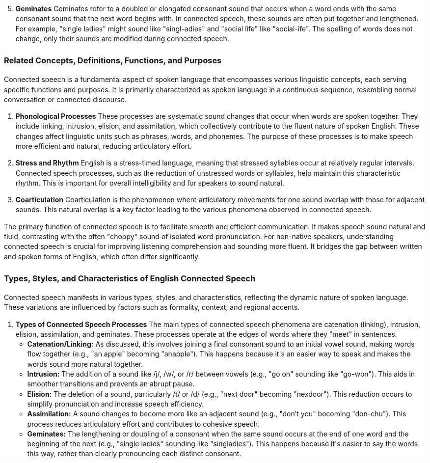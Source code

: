 5.  **Geminates**
    Geminates refer to a doubled or elongated consonant sound that occurs when a word ends with the same consonant sound that the next word begins with. In connected speech, these sounds are often put together and lengthened. For example, "single ladies" might sound like "singl-adies" and "social life" like "social-ife". The spelling of words does not change, only their sounds are modified during connected speech.

### Related Concepts, Definitions, Functions, and Purposes

Connected speech is a fundamental aspect of spoken language that encompasses various linguistic concepts, each serving specific functions and purposes. It is primarily characterized as spoken language in a continuous sequence, resembling normal conversation or connected discourse.

1.  **Phonological Processes**
    These processes are systematic sound changes that occur when words are spoken together. They include linking, intrusion, elision, and assimilation, which collectively contribute to the fluent nature of spoken English. These changes affect linguistic units such as phrases, words, and phonemes. The purpose of these processes is to make speech more efficient and natural, reducing articulatory effort.

2.  **Stress and Rhythm**
    English is a stress-timed language, meaning that stressed syllables occur at relatively regular intervals. Connected speech processes, such as the reduction of unstressed words or syllables, help maintain this characteristic rhythm. This is important for overall intelligibility and for speakers to sound natural.

3.  **Coarticulation**
    Coarticulation is the phenomenon where articulatory movements for one sound overlap with those for adjacent sounds. This natural overlap is a key factor leading to the various phenomena observed in connected speech.

The primary function of connected speech is to facilitate smooth and efficient communication. It makes speech sound natural and fluid, contrasting with the often "choppy" sound of isolated word pronunciation. For non-native speakers, understanding connected speech is crucial for improving listening comprehension and sounding more fluent. It bridges the gap between written and spoken forms of English, which often differ significantly.

### Types, Styles, and Characteristics of English Connected Speech

Connected speech manifests in various types, styles, and characteristics, reflecting the dynamic nature of spoken language. These variations are influenced by factors such as formality, context, and regional accents.

1.  **Types of Connected Speech Processes**
    The main types of connected speech phenomena are catenation (linking), intrusion, elision, assimilation, and geminates. These processes operate at the edges of words where they "meet" in sentences.
    *   **Catenation/Linking:** As discussed, this involves joining a final consonant sound to an initial vowel sound, making words flow together (e.g., "an apple" becoming "anapple"). This happens because it's an easier way to speak and makes the words sound more natural together.
    *   **Intrusion:** The addition of a sound like /j/, /w/, or /r/ between vowels (e.g., "go on" sounding like "go-won"). This aids in smoother transitions and prevents an abrupt pause.
    *   **Elision:** The deletion of a sound, particularly /t/ or /d/ (e.g., "next door" becoming "nexdoor"). This reduction occurs to simplify pronunciation and increase speech efficiency.
    *   **Assimilation:** A sound changes to become more like an adjacent sound (e.g., "don’t you" becoming "don-chu"). This process reduces articulatory effort and contributes to cohesive speech.
    *   **Geminates:** The lengthening or doubling of a consonant when the same sound occurs at the end of one word and the beginning of the next (e.g., "single ladies" sounding like "singladies"). This happens because it's easier to say the words this way, rather than clearly pronouncing each distinct consonant.
